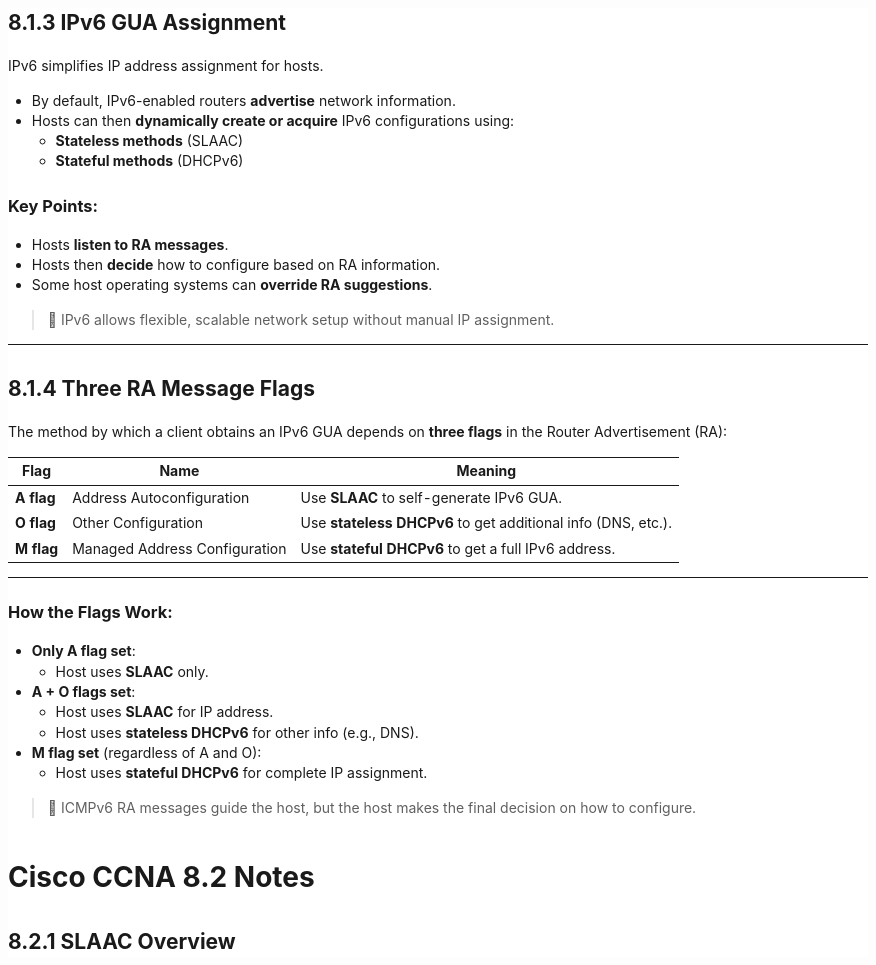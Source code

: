 
## 8.1.3 IPv6 GUA Assignment

IPv6 simplifies IP address assignment for hosts.

- By default, IPv6-enabled routers **advertise** network information.
- Hosts can then **dynamically create or acquire** IPv6 configurations using:
    - **Stateless methods** (SLAAC)
    - **Stateful methods** (DHCPv6)

### Key Points:

- Hosts **listen to RA messages**.
- Hosts then **decide** how to configure based on RA information.
- Some host operating systems can **override RA suggestions**.

> 🚀 IPv6 allows flexible, scalable network setup without manual IP assignment.
> 

---

## 8.1.4 Three RA Message Flags

The method by which a client obtains an IPv6 GUA depends on **three flags** in the Router Advertisement (RA):

| Flag | Name | Meaning |
| --- | --- | --- |
| **A flag** | Address Autoconfiguration | Use **SLAAC** to self-generate IPv6 GUA. |
| **O flag** | Other Configuration | Use **stateless DHCPv6** to get additional info (DNS, etc.). |
| **M flag** | Managed Address Configuration | Use **stateful DHCPv6** to get a full IPv6 address. |

---

### How the Flags Work:

- **Only A flag set**:
    - Host uses **SLAAC** only.
- **A + O flags set**:
    - Host uses **SLAAC** for IP address.
    - Host uses **stateless DHCPv6** for other info (e.g., DNS).
- **M flag set** (regardless of A and O):
    - Host uses **stateful DHCPv6** for complete IP assignment.

> 🎯 ICMPv6 RA messages guide the host, but the host makes the final decision on how to configure.
> 

# Cisco CCNA 8.2 Notes

## 8.2.1 SLAAC Overview
